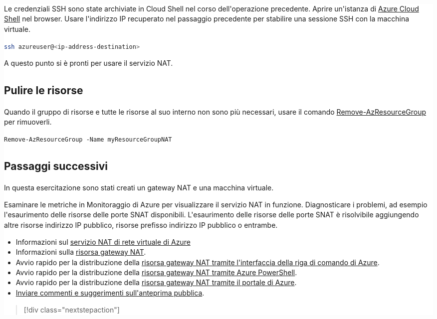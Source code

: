 Le credenziali SSH sono state archiviate in Cloud Shell nel corso dell'operazione precedente.  Aprire un'istanza di [Azure Cloud Shell](https://shell.azure.com) nel browser. Usare l'indirizzo IP recuperato nel passaggio precedente per stabilire una sessione SSH con la macchina virtuale.

```bash
ssh azureuser@<ip-address-destination>
```

A questo punto si è pronti per usare il servizio NAT.

## <a name="clean-up-resources"></a>Pulire le risorse

Quando il gruppo di risorse e tutte le risorse al suo interno non sono più necessari, usare il comando [Remove-AzResourceGroup](https://docs.microsoft.com/powershell/module/az.resources/remove-azresourcegroup?view=latest) per rimuoverli.

```azurepowershell-interactive 
Remove-AzResourceGroup -Name myResourceGroupNAT
```

## <a name="next-steps"></a>Passaggi successivi

In questa esercitazione sono stati creati un gateway NAT e una macchina virtuale. 

Esaminare le metriche in Monitoraggio di Azure per visualizzare il servizio NAT in funzione. Diagnosticare i problemi, ad esempio l'esaurimento delle risorse delle porte SNAT disponibili.  L'esaurimento delle risorse delle porte SNAT è risolvibile aggiungendo altre risorse indirizzo IP pubblico, risorse prefisso indirizzo IP pubblico o entrambe.


- Informazioni sul [servizio NAT di rete virtuale di Azure](./nat-overview.md)
- Informazioni sulla [risorsa gateway NAT](./nat-gateway-resource.md).
- Avvio rapido per la distribuzione della [risorsa gateway NAT tramite l'interfaccia della riga di comando di Azure](./quickstart-create-nat-gateway-cli.md).
- Avvio rapido per la distribuzione della [risorsa gateway NAT tramite Azure PowerShell](./quickstart-create-nat-gateway-powershell.md).
- Avvio rapido per la distribuzione della [risorsa gateway NAT tramite il portale di Azure](./quickstart-create-nat-gateway-portal.md).
- [Inviare commenti e suggerimenti sull'anteprima pubblica](https://aka.ms/natfeedback).
> [!div class="nextstepaction"]


